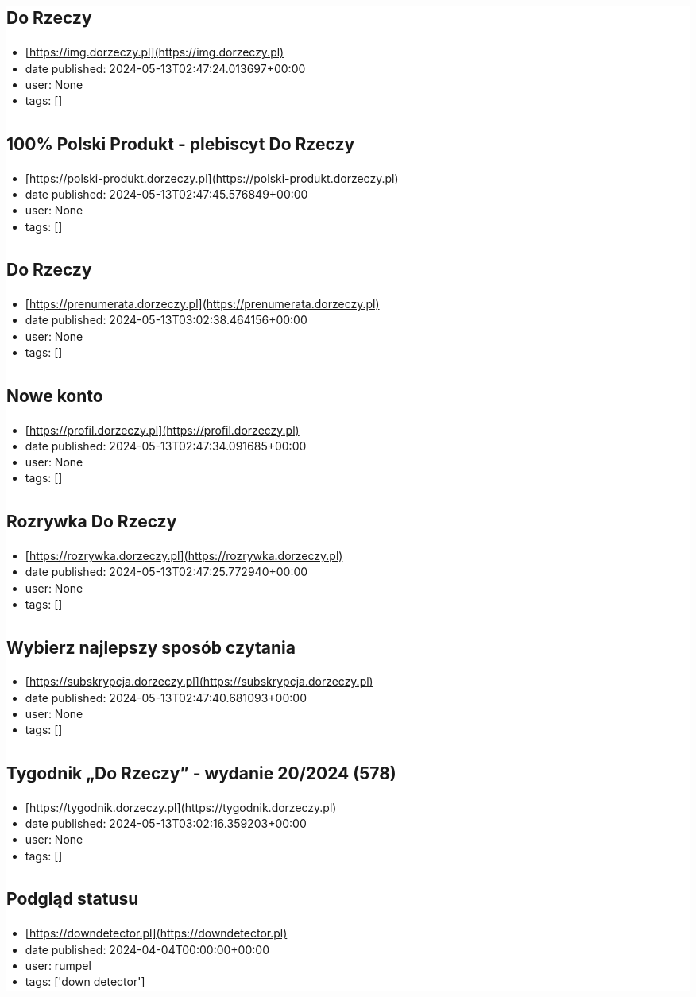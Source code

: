 ## Do Rzeczy
 - [https://img.dorzeczy.pl](https://img.dorzeczy.pl)
 - date published: 2024-05-13T02:47:24.013697+00:00
 - user: None
 - tags: []

## 100% Polski Produkt - plebiscyt Do Rzeczy
 - [https://polski-produkt.dorzeczy.pl](https://polski-produkt.dorzeczy.pl)
 - date published: 2024-05-13T02:47:45.576849+00:00
 - user: None
 - tags: []

## Do Rzeczy
 - [https://prenumerata.dorzeczy.pl](https://prenumerata.dorzeczy.pl)
 - date published: 2024-05-13T03:02:38.464156+00:00
 - user: None
 - tags: []

## Nowe konto
 - [https://profil.dorzeczy.pl](https://profil.dorzeczy.pl)
 - date published: 2024-05-13T02:47:34.091685+00:00
 - user: None
 - tags: []

## Rozrywka Do Rzeczy
 - [https://rozrywka.dorzeczy.pl](https://rozrywka.dorzeczy.pl)
 - date published: 2024-05-13T02:47:25.772940+00:00
 - user: None
 - tags: []

## Wybierz najlepszy sposób czytania
 - [https://subskrypcja.dorzeczy.pl](https://subskrypcja.dorzeczy.pl)
 - date published: 2024-05-13T02:47:40.681093+00:00
 - user: None
 - tags: []

## Tygodnik „Do Rzeczy” - wydanie 20/2024 (578)
 - [https://tygodnik.dorzeczy.pl](https://tygodnik.dorzeczy.pl)
 - date published: 2024-05-13T03:02:16.359203+00:00
 - user: None
 - tags: []

## Podgląd statusu
 - [https://downdetector.pl](https://downdetector.pl)
 - date published: 2024-04-04T00:00:00+00:00
 - user: rumpel
 - tags: ['down detector']
